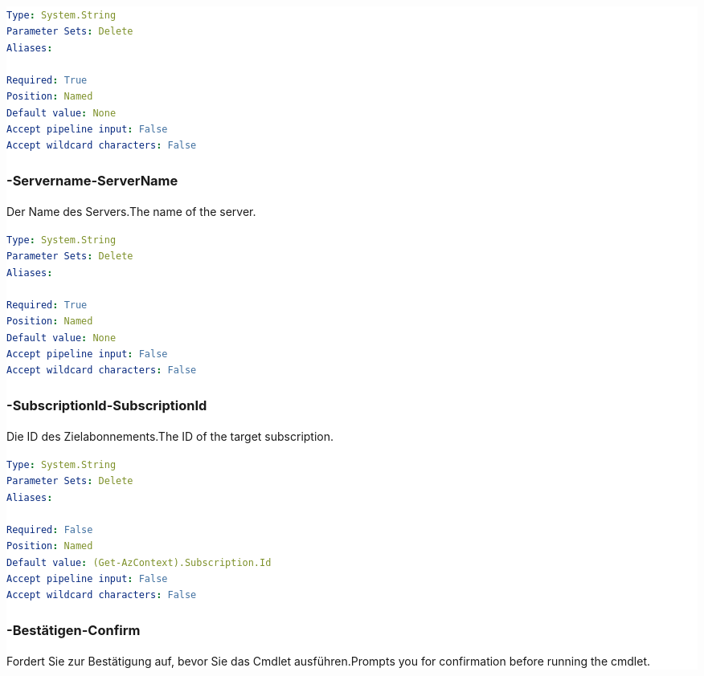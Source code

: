 ```yaml
Type: System.String
Parameter Sets: Delete
Aliases:

Required: True
Position: Named
Default value: None
Accept pipeline input: False
Accept wildcard characters: False
```

### <span data-ttu-id="20adb-130">-Servername</span><span class="sxs-lookup"><span data-stu-id="20adb-130">-ServerName</span></span>
<span data-ttu-id="20adb-131">Der Name des Servers.</span><span class="sxs-lookup"><span data-stu-id="20adb-131">The name of the server.</span></span>

```yaml
Type: System.String
Parameter Sets: Delete
Aliases:

Required: True
Position: Named
Default value: None
Accept pipeline input: False
Accept wildcard characters: False
```

### <span data-ttu-id="20adb-132">-SubscriptionId</span><span class="sxs-lookup"><span data-stu-id="20adb-132">-SubscriptionId</span></span>
<span data-ttu-id="20adb-133">Die ID des Zielabonnements.</span><span class="sxs-lookup"><span data-stu-id="20adb-133">The ID of the target subscription.</span></span>

```yaml
Type: System.String
Parameter Sets: Delete
Aliases:

Required: False
Position: Named
Default value: (Get-AzContext).Subscription.Id
Accept pipeline input: False
Accept wildcard characters: False
```

### <span data-ttu-id="20adb-134">-Bestätigen</span><span class="sxs-lookup"><span data-stu-id="20adb-134">-Confirm</span></span>
<span data-ttu-id="20adb-135">Fordert Sie zur Bestätigung auf, bevor Sie das Cmdlet ausführen.</span><span class="sxs-lookup"><span data-stu-id="20adb-135">Prompts you for confirmation before running the cmdlet.</span></span>
